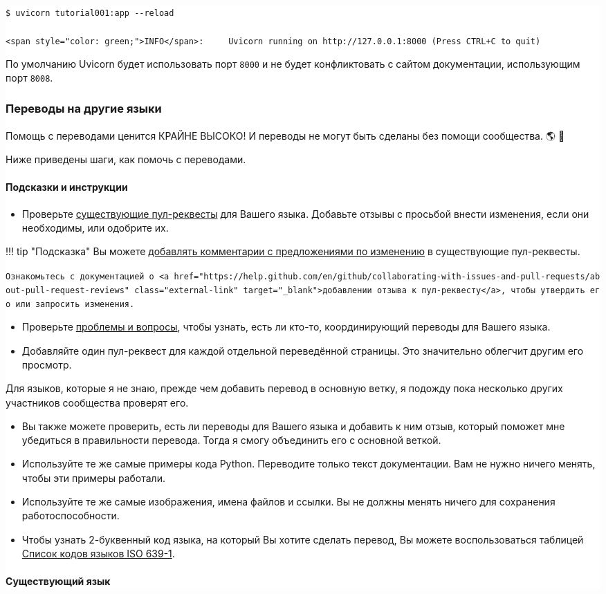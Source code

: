 ```console
$ uvicorn tutorial001:app --reload

<span style="color: green;">INFO</span>:     Uvicorn running on http://127.0.0.1:8000 (Press CTRL+C to quit)
```

</div>

По умолчанию Uvicorn будет использовать порт `8000` и не будет конфликтовать с сайтом документации, использующим порт `8008`.

### Переводы на другие языки

Помощь с переводами ценится КРАЙНЕ ВЫСОКО! И переводы не могут быть сделаны без помощи сообщества. 🌎 🚀

Ниже приведены шаги, как помочь с переводами.

#### Подсказки и инструкции

* Проверьте <a href="https://github.com/readyapi/readyapi/pulls" class="external-link" target="_blank">существующие пул-реквесты</a> для Вашего языка. Добавьте отзывы с просьбой внести изменения, если они необходимы, или одобрите их.

!!! tip "Подсказка"
    Вы можете <a href="https://help.github.com/en/github/collaborating-with-issues-and-pull-requests/commenting-on-a-pull-request" class="external-link" target="_blank">добавлять комментарии с предложениями по изменению</a> в существующие пул-реквесты.

    Ознакомьтесь с документацией о <a href="https://help.github.com/en/github/collaborating-with-issues-and-pull-requests/about-pull-request-reviews" class="external-link" target="_blank">добавлении отзыва к пул-реквесту</a>, чтобы утвердить его или запросить изменения.

* Проверьте <a href="https://github.com/readyapi/readyapi/issues" class="external-link" target="_blank">проблемы и вопросы</a>, чтобы узнать, есть ли кто-то, координирующий переводы для Вашего языка.

* Добавляйте один пул-реквест для каждой отдельной переведённой страницы. Это значительно облегчит другим его просмотр.

Для языков, которые я не знаю, прежде чем добавить перевод в основную ветку, я подожду пока несколько других участников сообщества проверят его.

* Вы также можете проверить, есть ли переводы для Вашего языка и добавить к ним отзыв, который поможет мне убедиться в правильности перевода. Тогда я смогу объединить его с основной веткой.

* Используйте те же самые примеры кода Python. Переводите только текст документации. Вам не нужно ничего менять, чтобы эти примеры работали.

* Используйте те же самые изображения, имена файлов и ссылки. Вы не должны менять ничего для сохранения работоспособности.

* Чтобы узнать 2-буквенный код языка, на который Вы хотите сделать перевод, Вы можете воспользоваться таблицей <a href="https://en.wikipedia.org/wiki/List_of_ISO_639-1_codes" class="external-link" target="_blank">Список кодов языков ISO 639-1</a>.

#### Существующий язык
